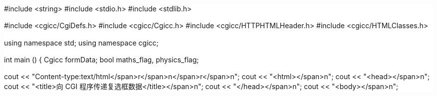</span><span class="hl-prepro">#include</span><span class="hl-prepro"> </span><span class="hl-quotes">&lt;</span><span class="hl-string">string</span><span class="hl-quotes">&gt;</span><span class="hl-prepro">  </span><span class="hl-prepro"/><span class="hl-code">
</span><span class="hl-prepro">#include</span><span class="hl-prepro"> </span><span class="hl-quotes">&lt;</span><span class="hl-string">stdio.h</span><span class="hl-quotes">&gt;</span><span class="hl-prepro">  </span><span class="hl-prepro"/><span class="hl-code">
</span><span class="hl-prepro">#include</span><span class="hl-prepro"> </span><span class="hl-quotes">&lt;</span><span class="hl-string">stdlib.h</span><span class="hl-quotes">&gt;</span><span class="hl-prepro"> </span><span class="hl-prepro"/><span class="hl-code">
 
</span><span class="hl-prepro">#include</span><span class="hl-prepro"> </span><span class="hl-quotes">&lt;</span><span class="hl-string">cgicc/CgiDefs.h</span><span class="hl-quotes">&gt;</span><span class="hl-prepro"> </span><span class="hl-prepro"/><span class="hl-code">
</span><span class="hl-prepro">#include</span><span class="hl-prepro"> </span><span class="hl-quotes">&lt;</span><span class="hl-string">cgicc/Cgicc.h</span><span class="hl-quotes">&gt;</span><span class="hl-prepro"> </span><span class="hl-prepro"/><span class="hl-code">
</span><span class="hl-prepro">#include</span><span class="hl-prepro"> </span><span class="hl-quotes">&lt;</span><span class="hl-string">cgicc/HTTPHTMLHeader.h</span><span class="hl-quotes">&gt;</span><span class="hl-prepro"> </span><span class="hl-prepro"/><span class="hl-code">
</span><span class="hl-prepro">#include</span><span class="hl-prepro"> </span><span class="hl-quotes">&lt;</span><span class="hl-string">cgicc/HTMLClasses.h</span><span class="hl-quotes">&gt;</span><span class="hl-prepro"> </span><span class="hl-prepro"/><span class="hl-code">
 
</span><span class="hl-reserved">using</span><span class="hl-code"> </span><span class="hl-types">namespace</span><span class="hl-code"> </span><span class="hl-identifier">std</span><span class="hl-code">;
</span><span class="hl-reserved">using</span><span class="hl-code"> </span><span class="hl-types">namespace</span><span class="hl-code"> </span><span class="hl-identifier">cgicc</span><span class="hl-code">;
 
</span><span class="hl-types">int</span><span class="hl-code"> </span><span class="hl-identifier">main</span><span class="hl-code"> </span><span class="hl-brackets">(</span><span class="hl-brackets">)</span><span class="hl-code">
</span><span class="hl-brackets">{</span><span class="hl-code">
   </span><span class="hl-identifier">Cgicc</span><span class="hl-code"> </span><span class="hl-identifier">formData</span><span class="hl-code">;
   </span><span class="hl-types">bool</span><span class="hl-code"> </span><span class="hl-identifier">maths_flag</span><span class="hl-code">, </span><span class="hl-identifier">physics_flag</span><span class="hl-code">;
 
   </span><span class="hl-identifier">cout</span><span class="hl-code"> &lt;&lt; </span><span class="hl-quotes">"</span><span class="hl-string">Content-type:text/html</span><span class="hl-special">\</span><span class="hl-string">r</span><span class="hl-special">\</span><span class="hl-string">n</span><span class="hl-special">\</span><span class="hl-string">r</span><span class="hl-special">\</span><span class="hl-string">n</span><span class="hl-quotes">"</span><span class="hl-code">;
   </span><span class="hl-identifier">cout</span><span class="hl-code"> &lt;&lt; </span><span class="hl-quotes">"</span><span class="hl-string">&lt;html&gt;</span><span class="hl-special">\</span><span class="hl-string">n</span><span class="hl-quotes">"</span><span class="hl-code">;
   </span><span class="hl-identifier">cout</span><span class="hl-code"> &lt;&lt; </span><span class="hl-quotes">"</span><span class="hl-string">&lt;head&gt;</span><span class="hl-special">\</span><span class="hl-string">n</span><span class="hl-quotes">"</span><span class="hl-code">;
   </span><span class="hl-identifier">cout</span><span class="hl-code"> &lt;&lt; </span><span class="hl-quotes">"</span><span class="hl-string">&lt;title&gt;向 CGI 程序传递复选框数据&lt;/title&gt;</span><span class="hl-special">\</span><span class="hl-string">n</span><span class="hl-quotes">"</span><span class="hl-code">;
   </span><span class="hl-identifier">cout</span><span class="hl-code"> &lt;&lt; </span><span class="hl-quotes">"</span><span class="hl-string">&lt;/head&gt;</span><span class="hl-special">\</span><span class="hl-string">n</span><span class="hl-quotes">"</span><span class="hl-code">;
   </span><span class="hl-identifier">cout</span><span class="hl-code"> &lt;&lt; </span><span class="hl-quotes">"</span><span class="hl-string">&lt;body&gt;</span><span class="hl-special">\</span><span class="hl-string">n</span><span class="hl-quotes">"</span><span class="hl-code">;
 